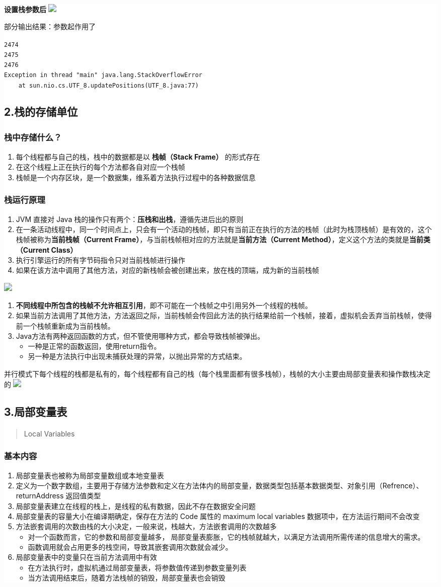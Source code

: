 **设置栈参数后**
![](https://ypic.oss-cn-hangzhou.aliyuncs.com/202210231847242.png)

部分输出结果：参数起作用了
```
2474  
2475  
2476  
Exception in thread "main" java.lang.StackOverflowError  
	at sun.nio.cs.UTF_8.updatePositions(UTF_8.java:77)
```

## 2.栈的存储单位
### 栈中存储什么？
1. 每个线程都与自己的栈，栈中的数据都是以 **栈帧（Stack Frame）** 的形式存在
2. 在这个线程上正在执行的每个方法都各自对应一个栈帧
3. 栈帧是一个内存区块，是一个数据集，维系着方法执行过程中的各种数据信息

### 栈运行原理
1. JVM 直接对 Java 栈的操作只有两个：**压栈和出栈**，遵循先进后出的原则
2. 在一条活动线程中，同一个时间点上，只会有一个活动的栈帧，即只有当前正在执行的方法的栈帧（此时为栈顶栈帧）是有效的，这个栈帧被称为**当前栈帧（Current Frame）**，与当前栈帧相对应的方法就是**当前方法（Current Method）**，定义这个方法的类就是**当前类（Current Class）**
3. 执行引擎运行的所有字节码指令只对当前栈帧进行操作
4. 如果在该方法中调用了其他方法，对应的新栈帧会被创建出来，放在栈的顶端，成为新的当前栈帧

![](https://ypic.oss-cn-hangzhou.aliyuncs.com/202210281345247.png)

1.  **不同线程中所包含的栈帧不允许相互引用**，即不可能在一个栈帧之中引用另外一个线程的栈帧。
2.  如果当前方法调用了其他方法，方法返回之际，当前栈帧会传回此方法的执行结果给前一个栈帧，接着，虚拟机会丢弃当前栈帧，使得前一个栈帧重新成为当前栈帧。
3.  Java方法有两种返回函数的方式，但不管使用哪种方式，都会导致栈帧被弹出。
    -   一种是正常的函数返回，使用return指令。
    -   另一种是方法执行中出现未捕获处理的异常，以抛出异常的方式结束。

并行模式下每个线程的栈都是私有的，每个线程都有自己的栈（每个栈里面都有很多栈帧），栈帧的大小主要由局部变量表和操作数栈决定的
![](https://ypic.oss-cn-hangzhou.aliyuncs.com/202210281509322.png)

## 3.局部变量表
> Local Variables

### 基本内容
1. 局部变量表也被称为局部变量数组或本地变量表
2. 定义为一个数字数组，主要用于存储方法参数和定义在方法体内的局部变量，数据类型包括基本数据类型、对象引用（Refrence）、returnAddress 返回值类型
3. 局部变量表建立在线程的栈上，是线程的私有数据，因此不存在数据安全问题
4. 局部变量表的容量大小在编译期确定，保存在方法的 Code 属性的 maximum local variables 数据项中，在方法运行期间不会改变
5. 方法嵌套调用的次数由栈的大小决定，一般来说，栈越大，方法嵌套调用的次数越多
	 - 对一个函数而言，它的参数和局部变量越多， 局部变量表膨胀，它的栈帧就越大，以满足方法调用所需传递的信息增大的需求。
	 - 函数调用就会占用更多的栈空间，导致其嵌套调用次数就会减少。
6. 局部变量表中的变量只在当前方法调用中有效
	- 在方法执行时，虚拟机通过局部变量表，将参数值传递到参数变量列表
	- 当方法调用结束后，随着方法栈帧的销毁，局部变量表也会销毁
